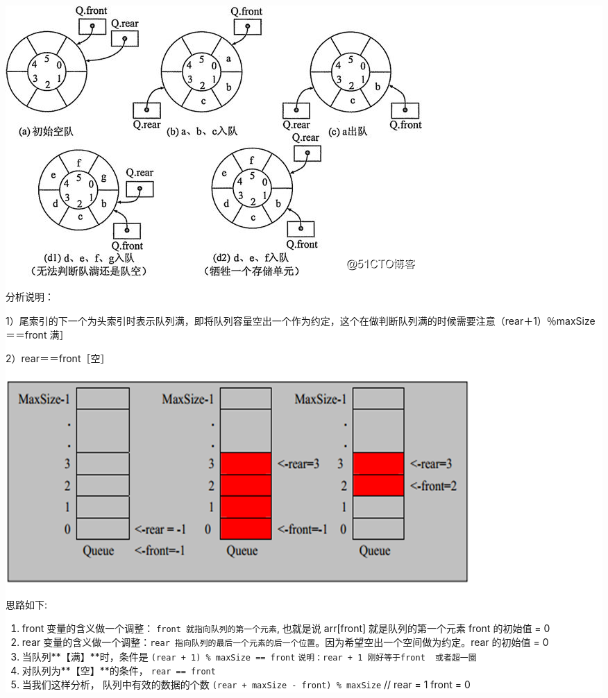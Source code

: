 ![数组模拟队列，环形队列_韩顺平听课笔记_环形队列_10](数据结构与算法_韩顺平.assets/fsddsd.png)



分析说明：

1）尾索引的下一个为头索引时表示队列满，即将队列容量空出一个作为约定，这个在做判断队列满的时候需要注意（rear＋1）％maxSize＝＝front 满］

2）rear＝＝front［空］ 

![image-20220525224146916](数据结构与算法_韩顺平.assets/image-20220525224146916.png)



思路如下:

1. front 变量的含义做一个调整： `front 就指向队列的第一个元素`, 也就是说 arr[front] 就是队列的第一个元素 front 的初始值 = 0
2. rear 变量的含义做一个调整：`rear 指向队列的最后一个元素的后一个位置`。因为希望空出一个空间做为约定。rear 的初始值 = 0
3. 当队列**【满】**时，条件是 `(rear + 1) % maxSize == front`  `说明：rear + 1 刚好等于front  或者超一圈`
4. 对队列为**【空】**的条件， `rear == front`
5. 当我们这样分析， 队列中有效的数据的个数 `(rear + maxSize - front) % maxSize` // rear = 1 front = 0
